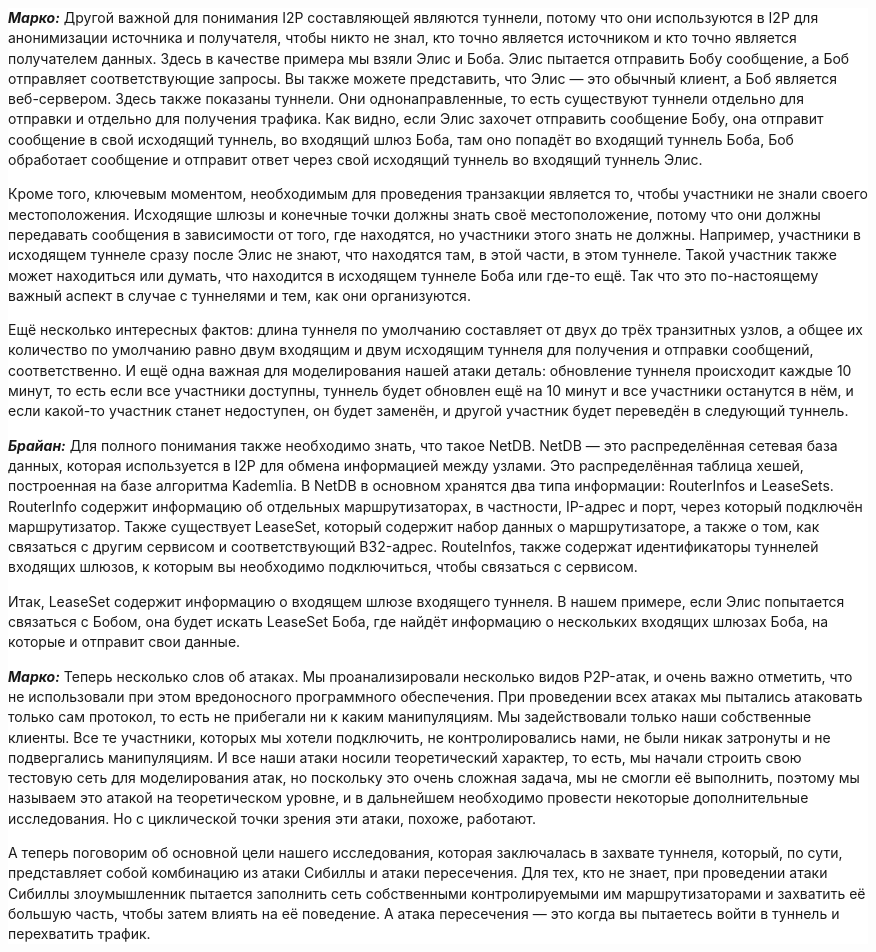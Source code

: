 _**Марко:**_ Другой важной для понимания I2P составляющей являются туннели, потому что они используются в I2P для анонимизации источника и получателя, чтобы никто не знал, кто точно является источником и кто точно является получателем данных. Здесь в качестве примера мы взяли Элис и Боба. Элис пытается отправить Бобу сообщение, а Боб отправляет соответствующие запросы. Вы также можете представить, что Элис — это обычный клиент, а Боб является веб-сервером. Здесь также показаны туннели. Они однонаправленные, то есть существуют туннели отдельно для отправки и отдельно для получения трафика. Как видно, если Элис захочет отправить сообщение Бобу, она отправит сообщение в свой исходящий туннель, во входящий шлюз Боба, там оно попадёт во входящий туннель Боба, Боб обработает сообщение и отправит ответ через свой исходящий туннель во входящий туннель Элис.

Кроме того, ключевым моментом, необходимым для проведения транзакции является то, чтобы участники не знали своего местоположения. Исходящие шлюзы и конечные точки должны знать своё местоположение, потому что они должны передавать сообщения в зависимости от того, где находятся, но участники этого знать не должны. Например, участники в исходящем туннеле сразу после Элис не знают, что находятся там, в этой части, в этом туннеле. Такой участник также может находиться или думать, что находится в исходящем туннеле Боба или где-то ещё. Так что это по-настоящему важный аспект в случае с туннелями и тем, как они организуются.

Ещё несколько интересных фактов: длина туннеля по умолчанию составляет от двух до трёх транзитных узлов, а общее их количество по умолчанию равно двум входящим и двум исходящим туннеля для получения и отправки сообщений, соответственно. И ещё одна важная для моделирования нашей атаки деталь: обновление туннеля происходит каждые 10 минут, то есть если все участники доступны, туннель будет обновлен ещё на 10 минут и все участники останутся в нём, и если какой-то участник станет недоступен, он будет заменён, и другой участник будет переведён в следующий туннель.

_**Брайан:**_ Для полного понимания также необходимо знать, что такое NetDB. NetDB — это распределённая сетевая база данных, которая используется в I2P для обмена информацией между узлами. Это распределённая таблица хешей, построенная на базе алгоритма Kademlia. В NetDB в основном хранятся два типа информации: RouterInfos и LeaseSets. RouterInfo содержит информацию об отдельных маршрутизаторах, в частности, IP-адрес и порт, через который подключён маршрутизатор. Также существует LeaseSet, который содержит набор данных о маршрутизаторе, а также о том, как связаться с другим сервисом и соответствующий B32-адрес. RouteInfos, также содержат идентификаторы туннелей входящих шлюзов, к которым вы необходимо подключиться, чтобы связаться с сервисом.

Итак, LeaseSet содержит информацию о входящем шлюзе входящего туннеля. В нашем примере, если Элис попытается связаться с Бобом, она будет искать LeaseSet Боба, где найдёт информацию о нескольких входящих шлюзах Боба, на которые и отправит свои данные.

_**Марко:**_ Теперь несколько слов об атаках. Мы проанализировали несколько видов P2P-атак, и очень важно отметить, что не использовали при этом вредоносного программного обеспечения. При проведении всех атаках мы пытались атаковать только сам протокол, то есть не прибегали ни к каким манипуляциям. Мы задействовали только наши собственные клиенты. Все те участники, которых мы хотели подключить, не контролировались нами, не были никак затронуты и не подвергались манипуляциям. И все наши атаки носили теоретический характер, то есть, мы начали строить свою тестовую сеть для моделирования атак, но поскольку это очень сложная задача, мы не смогли её выполнить, поэтому мы называем это атакой на теоретическом уровне, и в дальнейшем необходимо провести некоторые дополнительные исследования. Но с циклической точки зрения эти атаки, похоже, работают.

А теперь поговорим об основной цели нашего исследования, которая заключалась в захвате туннеля, который, по сути, представляет собой комбинацию из атаки Сибиллы и атаки пересечения. Для тех, кто не знает, при проведении атаки Сибиллы злоумышленник пытается заполнить сеть собственными контролируемыми им маршрутизаторами и захватить её большую часть, чтобы затем влиять на её поведение. А атака пересечения — это когда вы пытаетесь войти в туннель и перехватить трафик.
